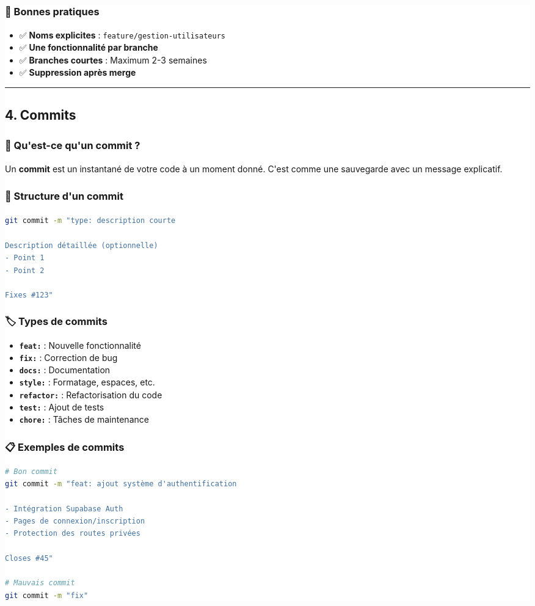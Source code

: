 ### 🎯 Bonnes pratiques

- ✅ **Noms explicites** : `feature/gestion-utilisateurs`
- ✅ **Une fonctionnalité par branche**
- ✅ **Branches courtes** : Maximum 2-3 semaines
- ✅ **Suppression après merge**

---

## 4. Commits

### 💾 Qu'est-ce qu'un commit ?

Un **commit** est un instantané de votre code à un moment donné. C'est comme une sauvegarde avec un message explicatif.

### 📝 Structure d'un commit

```bash
git commit -m "type: description courte

Description détaillée (optionnelle)
- Point 1
- Point 2

Fixes #123"
```

### 🏷️ Types de commits

- **`feat:`** : Nouvelle fonctionnalité
- **`fix:`** : Correction de bug
- **`docs:`** : Documentation
- **`style:`** : Formatage, espaces, etc.
- **`refactor:`** : Refactorisation du code
- **`test:`** : Ajout de tests
- **`chore:`** : Tâches de maintenance

### 📋 Exemples de commits

```bash
# Bon commit
git commit -m "feat: ajout système d'authentification

- Intégration Supabase Auth
- Pages de connexion/inscription
- Protection des routes privées

Closes #45"

# Mauvais commit
git commit -m "fix"
```
